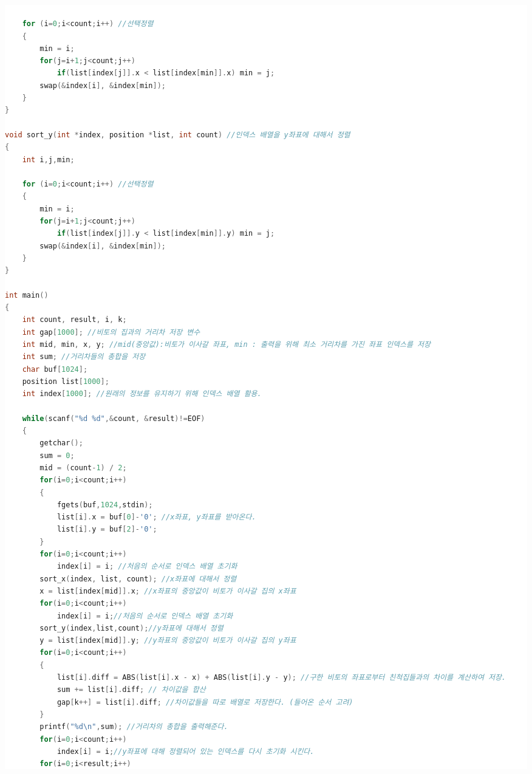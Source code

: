 ```c

	for (i=0;i<count;i++) //선택정렬
	{
		min = i;
		for(j=i+1;j<count;j++)
			if(list[index[j]].x < list[index[min]].x) min = j;
		swap(&index[i], &index[min]);
	}
}

void sort_y(int *index, position *list, int count) //인덱스 배열을 y좌표에 대해서 정렬
{
	int i,j,min;

	for (i=0;i<count;i++) //선택정렬
	{
		min = i;
		for(j=i+1;j<count;j++)
			if(list[index[j]].y < list[index[min]].y) min = j;
		swap(&index[i], &index[min]);
	}
}

int main()
{
	int count, result, i, k;
	int gap[1000]; //비토의 집과의 거리차 저장 변수
	int mid, min, x, y; //mid(중앙값):비토가 이사갈 좌표, min : 출력을 위해 최소 거리차를 가진 좌표 인덱스를 저장
	int sum; //거리차들의 총합을 저장
	char buf[1024];
	position list[1000];
	int index[1000]; //원래의 정보를 유지하기 위해 인덱스 배열 활용.

	while(scanf("%d %d",&count, &result)!=EOF)
	{
		getchar();
		sum = 0;
		mid = (count-1) / 2;
		for(i=0;i<count;i++)
		{
			fgets(buf,1024,stdin);
			list[i].x = buf[0]-'0'; //x좌표, y좌표를 받아온다.
			list[i].y = buf[2]-'0';
		}
		for(i=0;i<count;i++)
			index[i] = i; //처음의 순서로 인덱스 배열 초기화
		sort_x(index, list, count); //x좌표에 대해서 정렬
		x = list[index[mid]].x; //x좌표의 중앙값이 비토가 이사갈 집의 x좌표
		for(i=0;i<count;i++)
			index[i] = i;//처음의 순서로 인덱스 배열 초기화
		sort_y(index,list,count);//y좌표에 대해서 정렬
		y = list[index[mid]].y; //y좌표의 중앙값이 비토가 이사갈 집의 y좌표
		for(i=0;i<count;i++)
		{
			list[i].diff = ABS(list[i].x - x) + ABS(list[i].y - y); //구한 비토의 좌표로부터 친척집들과의 차이를 계산하여 저장.
			sum += list[i].diff; // 차이값을 합산
			gap[k++] = list[i].diff; //차이값들을 따로 배열로 저장한다. (들어온 순서 고려)
		}
		printf("%d\n",sum); //거리차의 총합을 출력해준다.
		for(i=0;i<count;i++)
			index[i] = i;//y좌표에 대해 정렬되어 있는 인덱스를 다시 초기화 시킨다.
		for(i=0;i<result;i++)
```